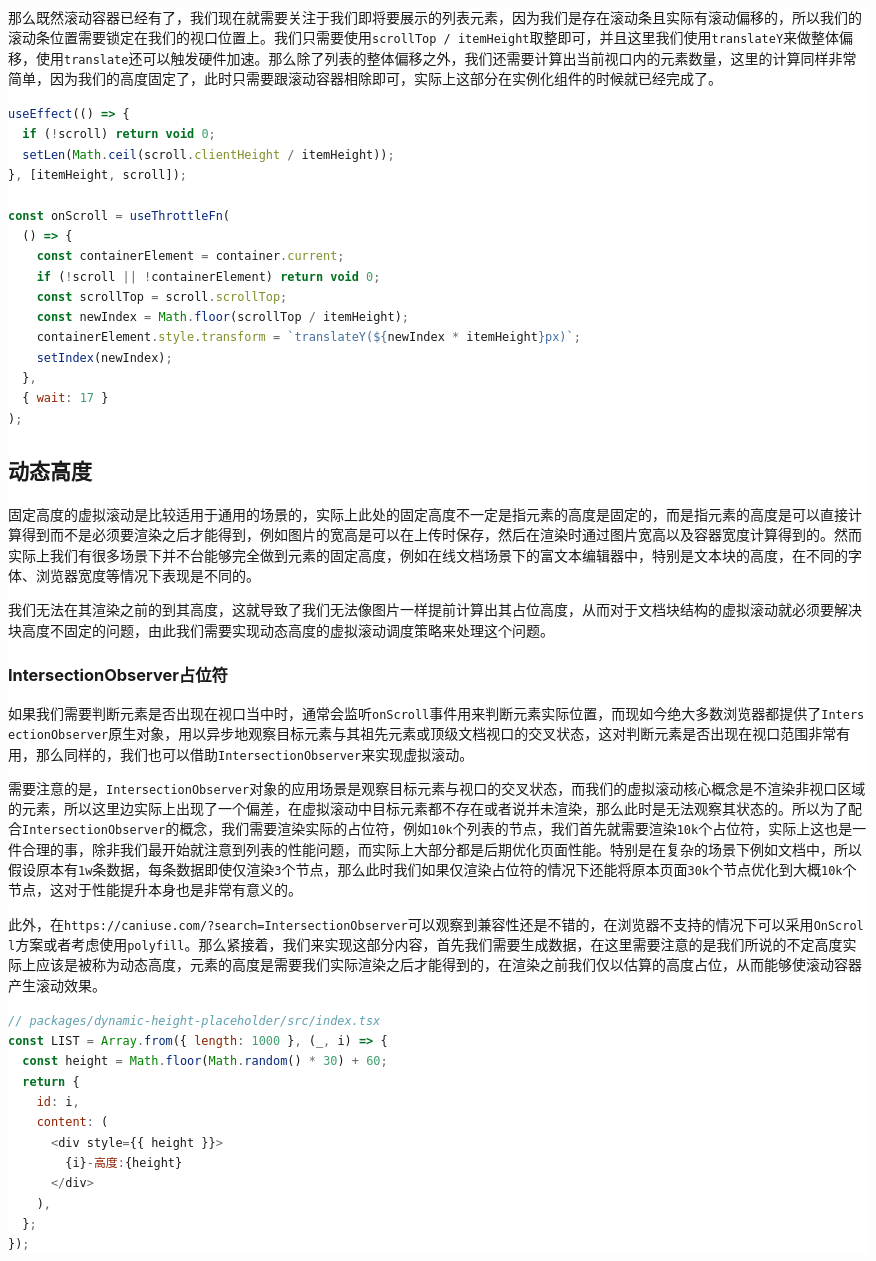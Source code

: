 那么既然滚动容器已经有了，我们现在就需要关注于我们即将要展示的列表元素，因为我们是存在滚动条且实际有滚动偏移的，所以我们的滚动条位置需要锁定在我们的视口位置上。我们只需要使用`scrollTop / itemHeight`取整即可，并且这里我们使用`translateY`来做整体偏移，使用`translate`还可以触发硬件加速。那么除了列表的整体偏移之外，我们还需要计算出当前视口内的元素数量，这里的计算同样非常简单，因为我们的高度固定了，此时只需要跟滚动容器相除即可，实际上这部分在实例化组件的时候就已经完成了。

```js
useEffect(() => {
  if (!scroll) return void 0;
  setLen(Math.ceil(scroll.clientHeight / itemHeight));
}, [itemHeight, scroll]);

const onScroll = useThrottleFn(
  () => {
    const containerElement = container.current;
    if (!scroll || !containerElement) return void 0;
    const scrollTop = scroll.scrollTop;
    const newIndex = Math.floor(scrollTop / itemHeight);
    containerElement.style.transform = `translateY(${newIndex * itemHeight}px)`;
    setIndex(newIndex);
  },
  { wait: 17 }
);
```

## 动态高度
固定高度的虚拟滚动是比较适用于通用的场景的，实际上此处的固定高度不一定是指元素的高度是固定的，而是指元素的高度是可以直接计算得到而不是必须要渲染之后才能得到，例如图片的宽高是可以在上传时保存，然后在渲染时通过图片宽高以及容器宽度计算得到的。然而实际上我们有很多场景下并不台能够完全做到元素的固定高度，例如在线文档场景下的富文本编辑器中，特别是文本块的高度，在不同的字体、浏览器宽度等情况下表现是不同的。

我们无法在其渲染之前的到其高度，这就导致了我们无法像图片一样提前计算出其占位高度，从而对于文档块结构的虚拟滚动就必须要解决块高度不固定的问题，由此我们需要实现动态高度的虚拟滚动调度策略来处理这个问题。

### IntersectionObserver占位符
如果我们需要判断元素是否出现在视口当中时，通常会监听`onScroll`事件用来判断元素实际位置，而现如今绝大多数浏览器都提供了`IntersectionObserver`原生对象，用以异步地观察目标元素与其祖先元素或顶级文档视口的交叉状态，这对判断元素是否出现在视口范围非常有用，那么同样的，我们也可以借助`IntersectionObserver`来实现虚拟滚动。

需要注意的是，`IntersectionObserver`对象的应用场景是观察目标元素与视口的交叉状态，而我们的虚拟滚动核心概念是不渲染非视口区域的元素，所以这里边实际上出现了一个偏差，在虚拟滚动中目标元素都不存在或者说并未渲染，那么此时是无法观察其状态的。所以为了配合`IntersectionObserver`的概念，我们需要渲染实际的占位符，例如`10k`个列表的节点，我们首先就需要渲染`10k`个占位符，实际上这也是一件合理的事，除非我们最开始就注意到列表的性能问题，而实际上大部分都是后期优化页面性能。特别是在复杂的场景下例如文档中，所以假设原本有`1w`条数据，每条数据即使仅渲染`3`个节点，那么此时我们如果仅渲染占位符的情况下还能将原本页面`30k`个节点优化到大概`10k`个节点，这对于性能提升本身也是非常有意义的。

此外，在`https://caniuse.com/?search=IntersectionObserver`可以观察到兼容性还是不错的，在浏览器不支持的情况下可以采用`OnScroll`方案或者考虑使用`polyfill`。那么紧接着，我们来实现这部分内容，首先我们需要生成数据，在这里需要注意的是我们所说的不定高度实际上应该是被称为动态高度，元素的高度是需要我们实际渲染之后才能得到的，在渲染之前我们仅以估算的高度占位，从而能够使滚动容器产生滚动效果。

```js
// packages/dynamic-height-placeholder/src/index.tsx
const LIST = Array.from({ length: 1000 }, (_, i) => {
  const height = Math.floor(Math.random() * 30) + 60;
  return {
    id: i,
    content: (
      <div style={{ height }}>
        {i}-高度:{height}
      </div>
    ),
  };
});
```
